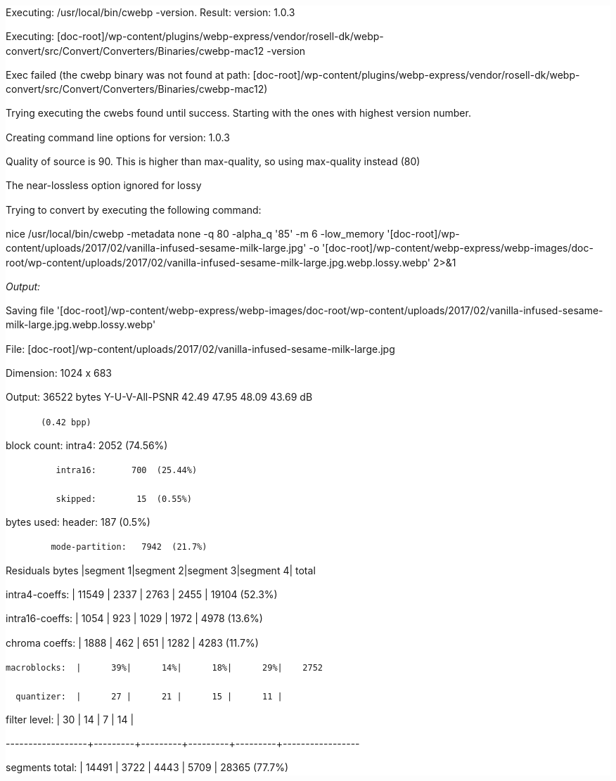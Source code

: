Executing: /usr/local/bin/cwebp -version. Result: version: 1.0.3

Executing: [doc-root]/wp-content/plugins/webp-express/vendor/rosell-dk/webp-convert/src/Convert/Converters/Binaries/cwebp-mac12 -version

Exec failed (the cwebp binary was not found at path: [doc-root]/wp-content/plugins/webp-express/vendor/rosell-dk/webp-convert/src/Convert/Converters/Binaries/cwebp-mac12)

Trying executing the cwebs found until success. Starting with the ones with highest version number.

Creating command line options for version: 1.0.3

Quality of source is 90. This is higher than max-quality, so using max-quality instead (80)

The near-lossless option ignored for lossy

Trying to convert by executing the following command:

nice /usr/local/bin/cwebp -metadata none -q 80 -alpha_q '85' -m 6 -low_memory '[doc-root]/wp-content/uploads/2017/02/vanilla-infused-sesame-milk-large.jpg' -o '[doc-root]/wp-content/webp-express/webp-images/doc-root/wp-content/uploads/2017/02/vanilla-infused-sesame-milk-large.jpg.webp.lossy.webp' 2>&1


*Output:* 

Saving file '[doc-root]/wp-content/webp-express/webp-images/doc-root/wp-content/uploads/2017/02/vanilla-infused-sesame-milk-large.jpg.webp.lossy.webp'

File:      [doc-root]/wp-content/uploads/2017/02/vanilla-infused-sesame-milk-large.jpg

Dimension: 1024 x 683

Output:    36522 bytes Y-U-V-All-PSNR 42.49 47.95 48.09   43.69 dB

           (0.42 bpp)

block count:  intra4:       2052  (74.56%)

              intra16:       700  (25.44%)

              skipped:        15  (0.55%)

bytes used:  header:            187  (0.5%)

             mode-partition:   7942  (21.7%)

 Residuals bytes  |segment 1|segment 2|segment 3|segment 4|  total

  intra4-coeffs:  |   11549 |    2337 |    2763 |    2455 |   19104  (52.3%)

 intra16-coeffs:  |    1054 |     923 |    1029 |    1972 |    4978  (13.6%)

  chroma coeffs:  |    1888 |     462 |     651 |    1282 |    4283  (11.7%)

    macroblocks:  |      39%|      14%|      18%|      29%|    2752

      quantizer:  |      27 |      21 |      15 |      11 |

   filter level:  |      30 |      14 |       7 |      14 |

------------------+---------+---------+---------+---------+-----------------

 segments total:  |   14491 |    3722 |    4443 |    5709 |   28365  (77.7%)
